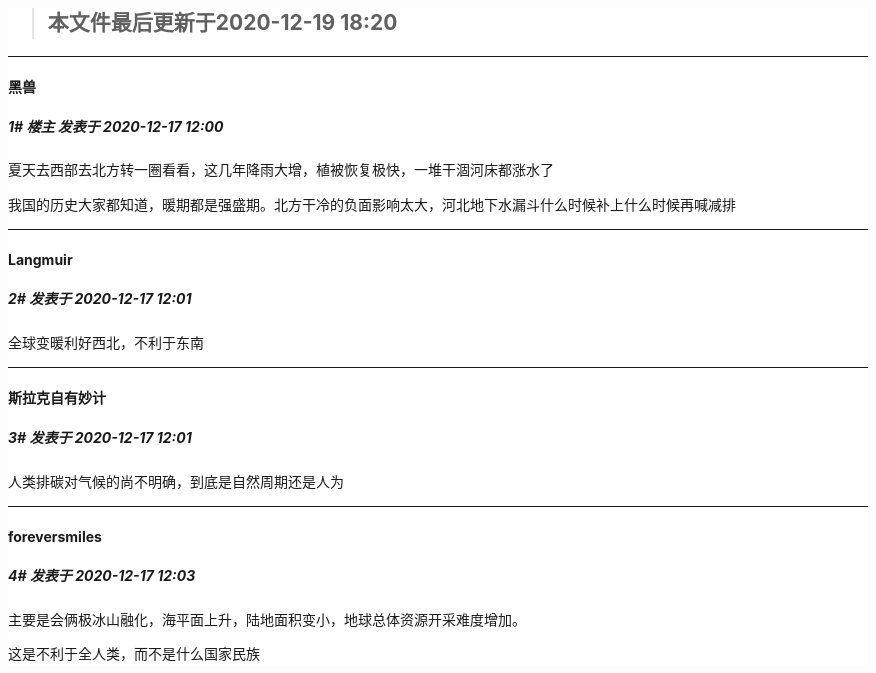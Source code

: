 > ## **本文件最后更新于2020-12-19 18:20** 



*****

####  黑兽  
##### 1#       楼主       发表于 2020-12-17 12:00




夏天去西部去北方转一圈看看，这几年降雨大增，植被恢复极快，一堆干涸河床都涨水了


我国的历史大家都知道，暖期都是强盛期。北方干冷的负面影响太大，河北地下水漏斗什么时候补上什么时候再喊减排







*****

####  Langmuir  
##### 2#       发表于 2020-12-17 12:01




全球变暖利好西北，不利于东南







*****

####  斯拉克自有妙计  
##### 3#       发表于 2020-12-17 12:01




人类排碳对气候的尚不明确，到底是自然周期还是人为







*****

####  foreversmiles  
##### 4#       发表于 2020-12-17 12:03




主要是会俩极冰山融化，海平面上升，陆地面积变小，地球总体资源开采难度增加。

这是不利于全人类，而不是什么国家民族



